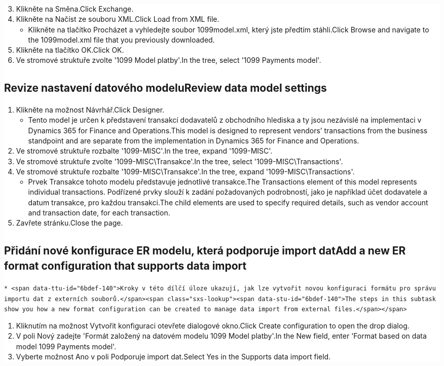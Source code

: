3. <span data-ttu-id="6bdef-125">Klikněte na Směna.</span><span class="sxs-lookup"><span data-stu-id="6bdef-125">Click Exchange.</span></span>
4. <span data-ttu-id="6bdef-126">Klikněte na Načíst ze souboru XML.</span><span class="sxs-lookup"><span data-stu-id="6bdef-126">Click Load from XML file.</span></span>
    * <span data-ttu-id="6bdef-127">Klikněte na tlačítko Procházet a vyhledejte soubor 1099model.xml, který jste předtím stáhli.</span><span class="sxs-lookup"><span data-stu-id="6bdef-127">Click Browse and navigate to the 1099model.xml file that you previously downloaded.</span></span>  
5. <span data-ttu-id="6bdef-128">Klikněte na tlačítko OK.</span><span class="sxs-lookup"><span data-stu-id="6bdef-128">Click OK.</span></span>
6. <span data-ttu-id="6bdef-129">Ve stromové struktuře zvolte '1099 Model platby'.</span><span class="sxs-lookup"><span data-stu-id="6bdef-129">In the tree, select '1099 Payments model'.</span></span>

## <a name="review-data-model-settings"></a><span data-ttu-id="6bdef-130">Revize nastavení datového modelu</span><span class="sxs-lookup"><span data-stu-id="6bdef-130">Review data model settings</span></span>
1. <span data-ttu-id="6bdef-131">Klikněte na možnost Návrhář.</span><span class="sxs-lookup"><span data-stu-id="6bdef-131">Click Designer.</span></span>
    * <span data-ttu-id="6bdef-132">Tento model je určen k představení transakcí dodavatelů z obchodního hlediska a ty jsou nezávislé na implementaci v Dynamics 365 for Finance and Operations.</span><span class="sxs-lookup"><span data-stu-id="6bdef-132">This model is designed to represent vendors’ transactions from the business standpoint and are separate from the implementation in Dynamics 365 for Finance and Operations.</span></span>   
2. <span data-ttu-id="6bdef-133">Ve stromové struktuře rozbalte '1099-MISC'.</span><span class="sxs-lookup"><span data-stu-id="6bdef-133">In the tree, expand '1099-MISC'.</span></span>
3. <span data-ttu-id="6bdef-134">Ve stromové struktuře zvolte '1099-MISC\Transakce'.</span><span class="sxs-lookup"><span data-stu-id="6bdef-134">In the tree, select '1099-MISC\Transactions'.</span></span>
4. <span data-ttu-id="6bdef-135">Ve stromové struktuře rozbalte '1099-MISC\Transakce'.</span><span class="sxs-lookup"><span data-stu-id="6bdef-135">In the tree, expand '1099-MISC\Transactions'.</span></span>
    * <span data-ttu-id="6bdef-136">Prvek Transakce tohoto modelu představuje jednotlivé transakce.</span><span class="sxs-lookup"><span data-stu-id="6bdef-136">The Transactions element of this model represents individual transactions.</span></span> <span data-ttu-id="6bdef-137">Podřízené prvky slouží k zadání požadovaných podrobností, jako je například účet dodavatele a datum transakce, pro každou transakci.</span><span class="sxs-lookup"><span data-stu-id="6bdef-137">The child elements are used to specify required details, such as vendor account and transaction date, for each transaction.</span></span>   
5. <span data-ttu-id="6bdef-138">Zavřete stránku.</span><span class="sxs-lookup"><span data-stu-id="6bdef-138">Close the page.</span></span>

## <a name="add-a-new-er-format-configuration-that-supports-data-import"></a><span data-ttu-id="6bdef-139">Přidání nové konfigurace ER modelu, která podporuje import dat</span><span class="sxs-lookup"><span data-stu-id="6bdef-139">Add a new ER format configuration that supports data import</span></span>
    * <span data-ttu-id="6bdef-140">Kroky v této dílčí úloze ukazují, jak lze vytvořit novou konfiguraci formátu pro správu importu dat z externích souborů.</span><span class="sxs-lookup"><span data-stu-id="6bdef-140">The steps in this subtask show you how a new format configuration can be created to manage data import from external files.</span></span>   
1. <span data-ttu-id="6bdef-141">Kliknutím na možnost Vytvořit konfiguraci otevřete dialogové okno.</span><span class="sxs-lookup"><span data-stu-id="6bdef-141">Click Create configuration to open the drop dialog.</span></span>
2. <span data-ttu-id="6bdef-142">V poli Nový zadejte 'Formát založený na datovém modelu 1099 Model platby'.</span><span class="sxs-lookup"><span data-stu-id="6bdef-142">In the New field, enter 'Format based on data model 1099 Payments model'.</span></span>
3. <span data-ttu-id="6bdef-143">Vyberte možnost Ano v poli Podporuje import dat.</span><span class="sxs-lookup"><span data-stu-id="6bdef-143">Select Yes in the Supports data import field.</span></span>